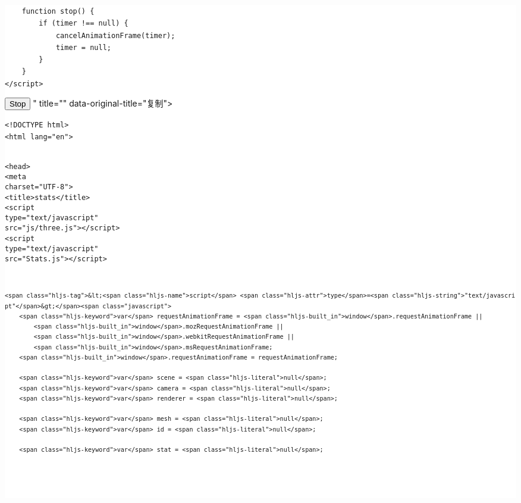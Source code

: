         function stop() {
            if (timer !== null) {
                cancelAnimationFrame(timer);
                timer = null;
            }
        }
    </script>
</head>

<body onload=&quot;init()&quot;>
    <canvas id=&quot;mainCanvas&quot; width=&quot;800px&quot; height=&quot;600px&quot;></canvas>
    <button id=&quot;stopBtn&quot; onclick=&quot;stop()&quot;>Stop</button>

</body>

</html>
" title="" data-original-title="复制"></span>
      <span type="button" class="saveToNote code-tool" data-toggle="tooltip" data-placement="top" title="" data-original-title="放进笔记"></span>
      </div>
      </div><pre class="xml hljs"><code class="html"><span class="hljs-meta">&lt;!DOCTYPE html&gt;</span>
<span class="hljs-tag">&lt;<span class="hljs-name">html</span> <span class="hljs-attr">lang</span>=<span class="hljs-string">"en"</span>&gt;</span>

<span class="hljs-tag">&lt;<span class="hljs-name">head</span>&gt;</span>
    <span class="hljs-tag">&lt;<span class="hljs-name">meta</span> <span class="hljs-attr">charset</span>=<span class="hljs-string">"UTF-8"</span>&gt;</span>
    <span class="hljs-tag">&lt;<span class="hljs-name">title</span>&gt;</span>stats<span class="hljs-tag">&lt;/<span class="hljs-name">title</span>&gt;</span>
    <span class="hljs-tag">&lt;<span class="hljs-name">script</span> <span class="hljs-attr">type</span>=<span class="hljs-string">"text/javascript"</span> <span class="hljs-attr">src</span>=<span class="hljs-string">"js/three.js"</span>&gt;</span><span class="undefined"></span><span class="hljs-tag">&lt;/<span class="hljs-name">script</span>&gt;</span>
    <span class="hljs-tag">&lt;<span class="hljs-name">script</span> <span class="hljs-attr">type</span>=<span class="hljs-string">"text/javascript"</span> <span class="hljs-attr">src</span>=<span class="hljs-string">"Stats.js"</span>&gt;</span><span class="undefined"></span><span class="hljs-tag">&lt;/<span class="hljs-name">script</span>&gt;</span>

    <span class="hljs-tag">&lt;<span class="hljs-name">script</span> <span class="hljs-attr">type</span>=<span class="hljs-string">"text/javascript"</span>&gt;</span><span class="javascript">
        <span class="hljs-keyword">var</span> requestAnimationFrame = <span class="hljs-built_in">window</span>.requestAnimationFrame ||
            <span class="hljs-built_in">window</span>.mozRequestAnimationFrame ||
            <span class="hljs-built_in">window</span>.webkitRequestAnimationFrame ||
            <span class="hljs-built_in">window</span>.msRequestAnimationFrame;
        <span class="hljs-built_in">window</span>.requestAnimationFrame = requestAnimationFrame;

        <span class="hljs-keyword">var</span> scene = <span class="hljs-literal">null</span>;
        <span class="hljs-keyword">var</span> camera = <span class="hljs-literal">null</span>;
        <span class="hljs-keyword">var</span> renderer = <span class="hljs-literal">null</span>;

        <span class="hljs-keyword">var</span> mesh = <span class="hljs-literal">null</span>;
        <span class="hljs-keyword">var</span> id = <span class="hljs-literal">null</span>;

        <span class="hljs-keyword">var</span> stat = <span class="hljs-literal">null</span>;
